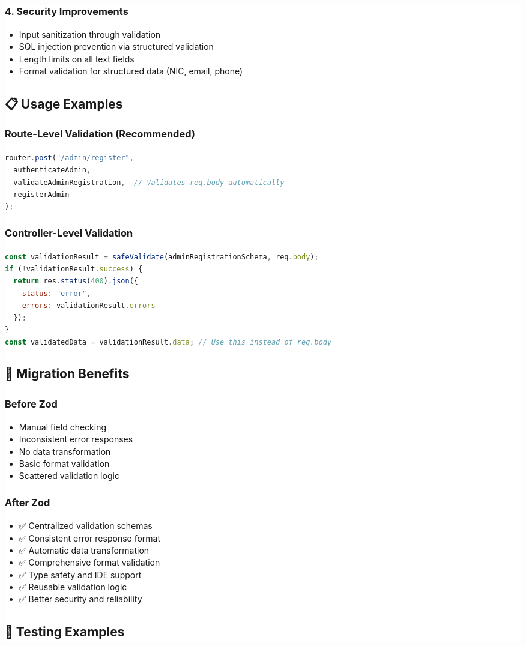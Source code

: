 ### 4. Security Improvements
- Input sanitization through validation
- SQL injection prevention via structured validation
- Length limits on all text fields
- Format validation for structured data (NIC, email, phone)

## 📋 Usage Examples

### Route-Level Validation (Recommended)
```javascript
router.post("/admin/register", 
  authenticateAdmin, 
  validateAdminRegistration,  // Validates req.body automatically
  registerAdmin
);
```

### Controller-Level Validation
```javascript
const validationResult = safeValidate(adminRegistrationSchema, req.body);
if (!validationResult.success) {
  return res.status(400).json({
    status: "error",
    errors: validationResult.errors
  });
}
const validatedData = validationResult.data; // Use this instead of req.body
```

## 🔄 Migration Benefits

### Before Zod
- Manual field checking
- Inconsistent error responses  
- No data transformation
- Basic format validation
- Scattered validation logic

### After Zod  
- ✅ Centralized validation schemas
- ✅ Consistent error response format
- ✅ Automatic data transformation
- ✅ Comprehensive format validation
- ✅ Type safety and IDE support
- ✅ Reusable validation logic
- ✅ Better security and reliability

## 🧪 Testing Examples
